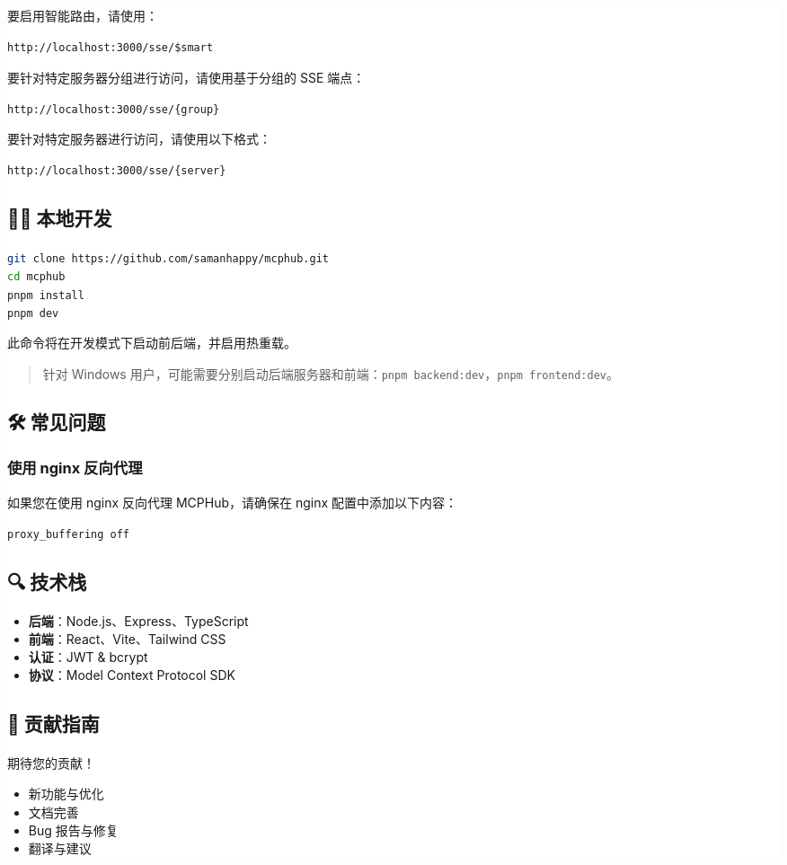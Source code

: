 要启用智能路由，请使用：

```
http://localhost:3000/sse/$smart
```

要针对特定服务器分组进行访问，请使用基于分组的 SSE 端点：

```
http://localhost:3000/sse/{group}
```

要针对特定服务器进行访问，请使用以下格式：

```
http://localhost:3000/sse/{server}
```

## 🧑‍💻 本地开发

```bash
git clone https://github.com/samanhappy/mcphub.git
cd mcphub
pnpm install
pnpm dev
```

此命令将在开发模式下启动前后端，并启用热重载。

> 针对 Windows 用户，可能需要分别启动后端服务器和前端：`pnpm backend:dev`，`pnpm frontend:dev`。

## 🛠️ 常见问题

### 使用 nginx 反向代理

如果您在使用 nginx 反向代理 MCPHub，请确保在 nginx 配置中添加以下内容：

```nginx
proxy_buffering off
```

## 🔍 技术栈

- **后端**：Node.js、Express、TypeScript
- **前端**：React、Vite、Tailwind CSS
- **认证**：JWT & bcrypt
- **协议**：Model Context Protocol SDK

## 👥 贡献指南

期待您的贡献！

- 新功能与优化
- 文档完善
- Bug 报告与修复
- 翻译与建议
